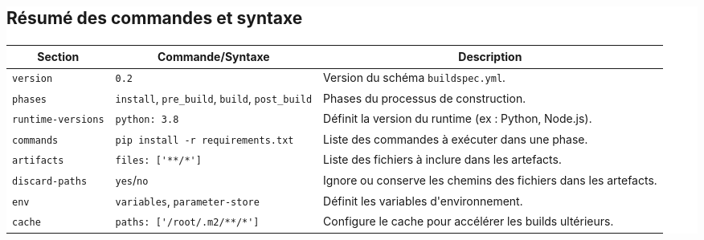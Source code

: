 
## **Résumé des commandes et syntaxe**

| **Section**          | **Commande/Syntaxe**                     | **Description**                                                                 |
|-----------------------|------------------------------------------|---------------------------------------------------------------------------------|
| `version`             | `0.2`                                    | Version du schéma `buildspec.yml`.                                              |
| `phases`              | `install`, `pre_build`, `build`, `post_build` | Phases du processus de construction.                                            |
| `runtime-versions`    | `python: 3.8`                            | Définit la version du runtime (ex : Python, Node.js).                           |
| `commands`            | `pip install -r requirements.txt`        | Liste des commandes à exécuter dans une phase.                                  |
| `artifacts`           | `files: ['**/*']`                        | Liste des fichiers à inclure dans les artefacts.                                |
| `discard-paths`       | `yes`/`no`                               | Ignore ou conserve les chemins des fichiers dans les artefacts.                 |
| `env`                 | `variables`, `parameter-store`           | Définit les variables d'environnement.                                         |
| `cache`               | `paths: ['/root/.m2/**/*']`              | Configure le cache pour accélérer les builds ultérieurs.                        |

